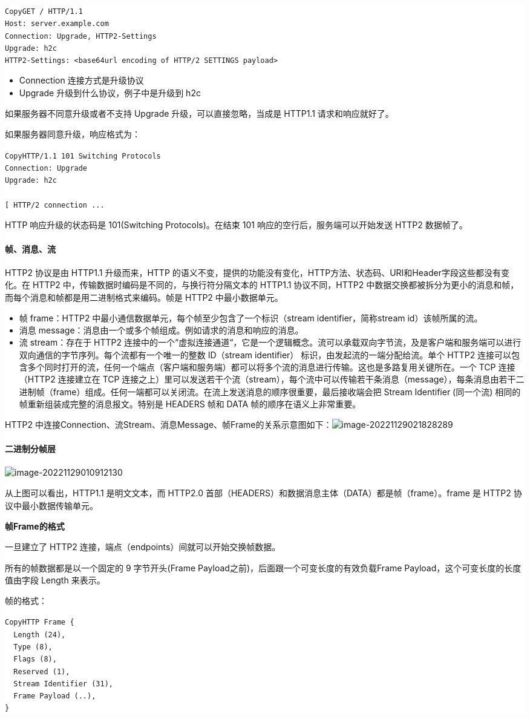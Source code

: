 ```xm
CopyGET / HTTP/1.1
Host: server.example.com
Connection: Upgrade, HTTP2-Settings
Upgrade: h2c
HTTP2-Settings: <base64url encoding of HTTP/2 SETTINGS payload>
```

- Connection 连接方式是升级协议
- Upgrade 升级到什么协议，例子中是升级到 h2c

如果服务器不同意升级或者不支持 Upgrade 升级，可以直接忽略，当成是 HTTP1.1 请求和响应就好了。

如果服务器同意升级，响应格式为：

```xml
CopyHTTP/1.1 101 Switching Protocols
Connection: Upgrade
Upgrade: h2c

[ HTTP/2 connection ...
```

HTTP 响应升级的状态码是 101(Switching Protocols)。在结束 101 响应的空行后，服务端可以开始发送 HTTP2 数据帧了。

#### 帧、消息、流

HTTP2 协议是由 HTTP1.1 升级而来，HTTP 的语义不变，提供的功能没有变化，HTTP方法、状态码、URI和Header字段这些都没有变化。在 HTTP2 中，传输数据时编码是不同的，与换行符分隔文本的 HTTP1.1 协议不同，HTTP2 中数据交换都被拆分为更小的消息和帧，而每个消息和帧都是用二进制格式来编码。帧是 HTTP2 中最小数据单元。

- 帧 frame：HTTP2 中最小通信数据单元，每个帧至少包含了一个标识（stream identifier，简称stream id）该帧所属的流。
- 消息 message：消息由一个或多个帧组成。例如请求的消息和响应的消息。
- 流 stream：存在于 HTTP2 连接中的一个“虚拟连接通道“，它是一个逻辑概念。流可以承载双向字节流，及是客户端和服务端可以进行双向通信的字节序列。每个流都有一个唯一的整数 ID（stream identifier） 标识，由发起流的一端分配给流。单个 HTTP2 连接可以包含多个同时打开的流，任何一个端点（客户端和服务端）都可以将多个流的消息进行传输。这也是多路复用关键所在。一个 TCP 连接（HTTP2 连接建立在 TCP 连接之上）里可以发送若干个流（stream），每个流中可以传输若干条消息（message），每条消息由若干二进制帧（frame）组成。任何一端都可以关闭流。在流上发送消息的顺序很重要，最后接收端会把 Stream Identifier (同一个流) 相同的帧重新组装成完整的消息报文。特别是 HEADERS 帧和 DATA 帧的顺序在语义上非常重要。

HTTP2 中连接Connection、流Stream、消息Message、帧Frame的关系示意图如下：![image-20221129021828289](./http2&3.assets/650581-20221130203317095-178108264.png)





#### 二进制分帧层

![image-20221129010912130](./http2&3.assets/650581-20221130203317083-1032021986.png)

从上图可以看出，HTTP1.1 是明文文本，而 HTTP2.0 首部（HEADERS）和数据消息主体（DATA）都是帧（frame）。frame 是 HTTP2 协议中最小数据传输单元。

**帧Frame的格式**

一旦建立了 HTTP2 连接，端点（endpoints）间就可以开始交换帧数据。

所有的帧数据都是以一个固定的 9 字节开头(Frame Payload之前)，后面跟一个可变长度的有效负载Frame Payload，这个可变长度的长度值由字段 Length 来表示。

帧的格式：

```xml
CopyHTTP Frame {
  Length (24),
  Type (8),
  Flags (8),
  Reserved (1),
  Stream Identifier (31),
  Frame Payload (..),
}
```

